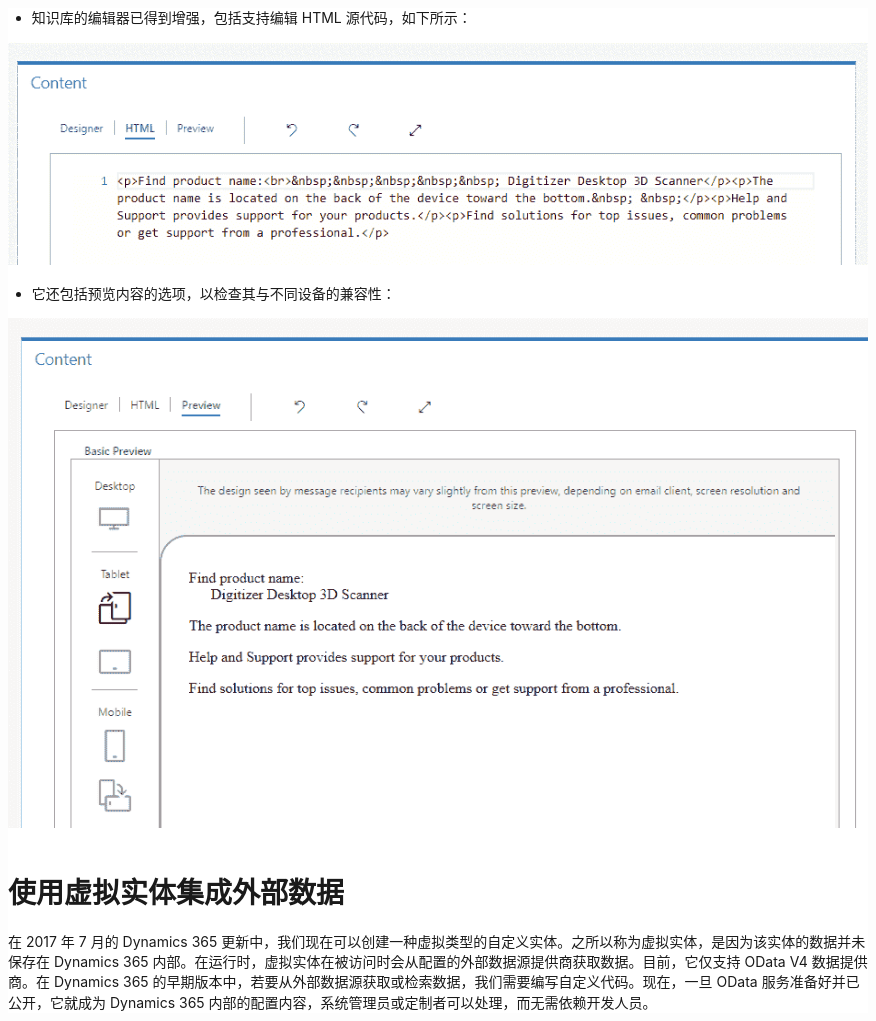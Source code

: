 +   知识库的编辑器已得到增强，包括支持编辑 HTML 源代码，如下所示：

![](img/4e0b4f81-966a-40a8-a2b3-29b4466ca69d.png)

+   它还包括预览内容的选项，以检查其与不同设备的兼容性：

![](img/8229ee55-dd5b-48c8-8802-ef0708f0febb.png)

# 使用虚拟实体集成外部数据

在 2017 年 7 月的 Dynamics 365 更新中，我们现在可以创建一种虚拟类型的自定义实体。之所以称为虚拟实体，是因为该实体的数据并未保存在 Dynamics 365 内部。在运行时，虚拟实体在被访问时会从配置的外部数据源提供商获取数据。目前，它仅支持 OData V4 数据提供商。在 Dynamics 365 的早期版本中，若要从外部数据源获取或检索数据，我们需要编写自定义代码。现在，一旦 OData 服务准备好并已公开，它就成为 Dynamics 365 内部的配置内容，系统管理员或定制者可以处理，而无需依赖开发人员。
